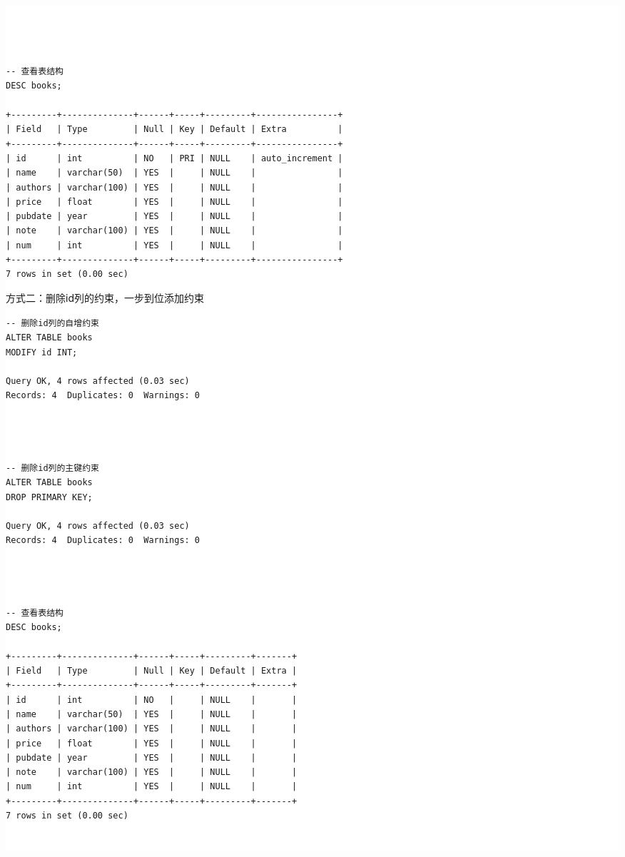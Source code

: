  ~~~mysql




-- 查看表结构
DESC books;

+---------+--------------+------+-----+---------+----------------+
| Field   | Type         | Null | Key | Default | Extra          |
+---------+--------------+------+-----+---------+----------------+
| id      | int          | NO   | PRI | NULL    | auto_increment |
| name    | varchar(50)  | YES  |     | NULL    |                |
| authors | varchar(100) | YES  |     | NULL    |                |
| price   | float        | YES  |     | NULL    |                |
| pubdate | year         | YES  |     | NULL    |                |
| note    | varchar(100) | YES  |     | NULL    |                |
| num     | int          | YES  |     | NULL    |                |
+---------+--------------+------+-----+---------+----------------+
7 rows in set (0.00 sec)
 ~~~





方式二：删除id列的约束，一步到位添加约束

~~~mysql
-- 删除id列的自增约束
ALTER TABLE books
MODIFY id INT;

Query OK, 4 rows affected (0.03 sec)
Records: 4  Duplicates: 0  Warnings: 0




-- 删除id列的主键约束
ALTER TABLE books
DROP PRIMARY KEY;

Query OK, 4 rows affected (0.03 sec)
Records: 4  Duplicates: 0  Warnings: 0




-- 查看表结构
DESC books;

+---------+--------------+------+-----+---------+-------+
| Field   | Type         | Null | Key | Default | Extra |
+---------+--------------+------+-----+---------+-------+
| id      | int          | NO   |     | NULL    |       |
| name    | varchar(50)  | YES  |     | NULL    |       |
| authors | varchar(100) | YES  |     | NULL    |       |
| price   | float        | YES  |     | NULL    |       |
| pubdate | year         | YES  |     | NULL    |       |
| note    | varchar(100) | YES  |     | NULL    |       |
| num     | int          | YES  |     | NULL    |       |
+---------+--------------+------+-----+---------+-------+
7 rows in set (0.00 sec)



~~~